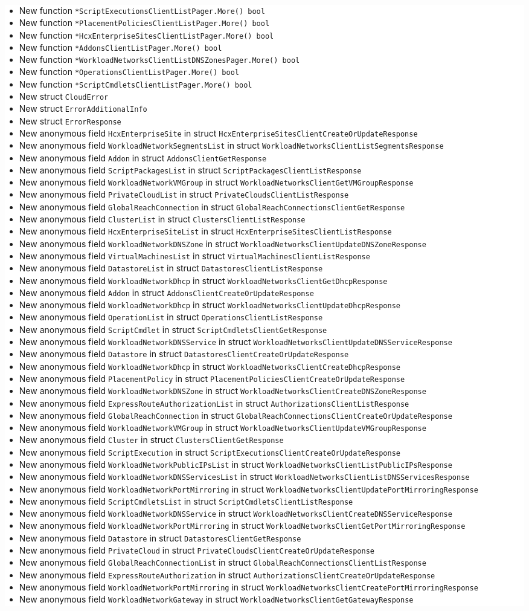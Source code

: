 - New function `*ScriptExecutionsClientListPager.More() bool`
- New function `*PlacementPoliciesClientListPager.More() bool`
- New function `*HcxEnterpriseSitesClientListPager.More() bool`
- New function `*AddonsClientListPager.More() bool`
- New function `*WorkloadNetworksClientListDNSZonesPager.More() bool`
- New function `*OperationsClientListPager.More() bool`
- New function `*ScriptCmdletsClientListPager.More() bool`
- New struct `CloudError`
- New struct `ErrorAdditionalInfo`
- New struct `ErrorResponse`
- New anonymous field `HcxEnterpriseSite` in struct `HcxEnterpriseSitesClientCreateOrUpdateResponse`
- New anonymous field `WorkloadNetworkSegmentsList` in struct `WorkloadNetworksClientListSegmentsResponse`
- New anonymous field `Addon` in struct `AddonsClientGetResponse`
- New anonymous field `ScriptPackagesList` in struct `ScriptPackagesClientListResponse`
- New anonymous field `WorkloadNetworkVMGroup` in struct `WorkloadNetworksClientGetVMGroupResponse`
- New anonymous field `PrivateCloudList` in struct `PrivateCloudsClientListResponse`
- New anonymous field `GlobalReachConnection` in struct `GlobalReachConnectionsClientGetResponse`
- New anonymous field `ClusterList` in struct `ClustersClientListResponse`
- New anonymous field `HcxEnterpriseSiteList` in struct `HcxEnterpriseSitesClientListResponse`
- New anonymous field `WorkloadNetworkDNSZone` in struct `WorkloadNetworksClientUpdateDNSZoneResponse`
- New anonymous field `VirtualMachinesList` in struct `VirtualMachinesClientListResponse`
- New anonymous field `DatastoreList` in struct `DatastoresClientListResponse`
- New anonymous field `WorkloadNetworkDhcp` in struct `WorkloadNetworksClientGetDhcpResponse`
- New anonymous field `Addon` in struct `AddonsClientCreateOrUpdateResponse`
- New anonymous field `WorkloadNetworkDhcp` in struct `WorkloadNetworksClientUpdateDhcpResponse`
- New anonymous field `OperationList` in struct `OperationsClientListResponse`
- New anonymous field `ScriptCmdlet` in struct `ScriptCmdletsClientGetResponse`
- New anonymous field `WorkloadNetworkDNSService` in struct `WorkloadNetworksClientUpdateDNSServiceResponse`
- New anonymous field `Datastore` in struct `DatastoresClientCreateOrUpdateResponse`
- New anonymous field `WorkloadNetworkDhcp` in struct `WorkloadNetworksClientCreateDhcpResponse`
- New anonymous field `PlacementPolicy` in struct `PlacementPoliciesClientCreateOrUpdateResponse`
- New anonymous field `WorkloadNetworkDNSZone` in struct `WorkloadNetworksClientCreateDNSZoneResponse`
- New anonymous field `ExpressRouteAuthorizationList` in struct `AuthorizationsClientListResponse`
- New anonymous field `GlobalReachConnection` in struct `GlobalReachConnectionsClientCreateOrUpdateResponse`
- New anonymous field `WorkloadNetworkVMGroup` in struct `WorkloadNetworksClientUpdateVMGroupResponse`
- New anonymous field `Cluster` in struct `ClustersClientGetResponse`
- New anonymous field `ScriptExecution` in struct `ScriptExecutionsClientCreateOrUpdateResponse`
- New anonymous field `WorkloadNetworkPublicIPsList` in struct `WorkloadNetworksClientListPublicIPsResponse`
- New anonymous field `WorkloadNetworkDNSServicesList` in struct `WorkloadNetworksClientListDNSServicesResponse`
- New anonymous field `WorkloadNetworkPortMirroring` in struct `WorkloadNetworksClientUpdatePortMirroringResponse`
- New anonymous field `ScriptCmdletsList` in struct `ScriptCmdletsClientListResponse`
- New anonymous field `WorkloadNetworkDNSService` in struct `WorkloadNetworksClientCreateDNSServiceResponse`
- New anonymous field `WorkloadNetworkPortMirroring` in struct `WorkloadNetworksClientGetPortMirroringResponse`
- New anonymous field `Datastore` in struct `DatastoresClientGetResponse`
- New anonymous field `PrivateCloud` in struct `PrivateCloudsClientCreateOrUpdateResponse`
- New anonymous field `GlobalReachConnectionList` in struct `GlobalReachConnectionsClientListResponse`
- New anonymous field `ExpressRouteAuthorization` in struct `AuthorizationsClientCreateOrUpdateResponse`
- New anonymous field `WorkloadNetworkPortMirroring` in struct `WorkloadNetworksClientCreatePortMirroringResponse`
- New anonymous field `WorkloadNetworkGateway` in struct `WorkloadNetworksClientGetGatewayResponse`